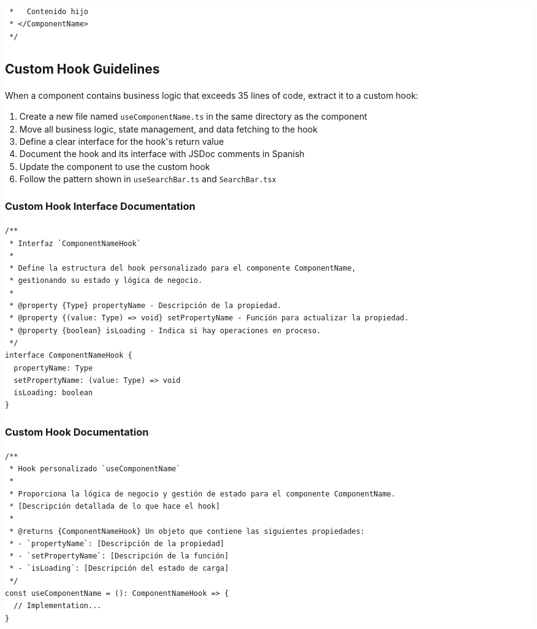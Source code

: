 ```tsx
 *   Contenido hijo
 * </ComponentName>
 */
```

## Custom Hook Guidelines

When a component contains business logic that exceeds 35 lines of code, extract it to a custom hook:

1. Create a new file named `useComponentName.ts` in the same directory as the component
2. Move all business logic, state management, and data fetching to the hook
3. Define a clear interface for the hook's return value
4. Document the hook and its interface with JSDoc comments in Spanish
5. Update the component to use the custom hook
6. Follow the pattern shown in `useSearchBar.ts` and `SearchBar.tsx`

### Custom Hook Interface Documentation

```tsx
/**
 * Interfaz `ComponentNameHook`
 *
 * Define la estructura del hook personalizado para el componente ComponentName,
 * gestionando su estado y lógica de negocio.
 *
 * @property {Type} propertyName - Descripción de la propiedad.
 * @property {(value: Type) => void} setPropertyName - Función para actualizar la propiedad.
 * @property {boolean} isLoading - Indica si hay operaciones en proceso.
 */
interface ComponentNameHook {
  propertyName: Type
  setPropertyName: (value: Type) => void
  isLoading: boolean
}
```

### Custom Hook Documentation

```tsx
/**
 * Hook personalizado `useComponentName`
 *
 * Proporciona la lógica de negocio y gestión de estado para el componente ComponentName.
 * [Descripción detallada de lo que hace el hook]
 *
 * @returns {ComponentNameHook} Un objeto que contiene las siguientes propiedades:
 * - `propertyName`: [Descripción de la propiedad]
 * - `setPropertyName`: [Descripción de la función]
 * - `isLoading`: [Descripción del estado de carga]
 */
const useComponentName = (): ComponentNameHook => {
  // Implementation...
}
```
